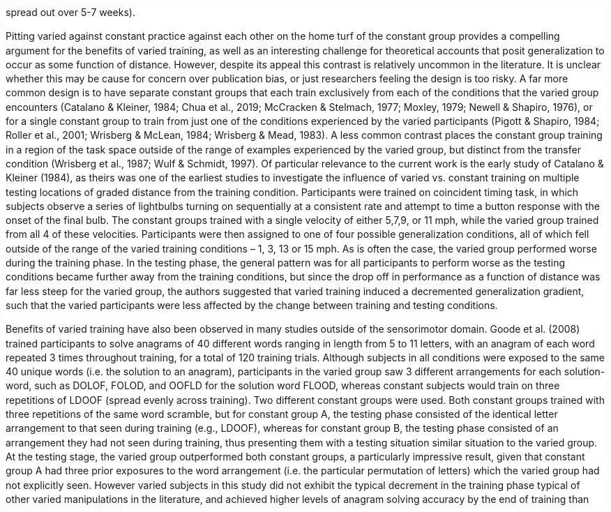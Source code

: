 spread out over 5-7 weeks).

Pitting varied against constant practice against each other on the home
turf of the constant group provides a compelling argument for the
benefits of varied training, as well as an interesting challenge for
theoretical accounts that posit generalization to occur as some function
of distance. However, despite its appeal this contrast is relatively
uncommon in the literature. It is unclear whether this may be cause for
concern over publication bias, or just researchers feeling the design is
too risky. A far more common design is to have separate constant groups
that each train exclusively from each of the conditions that the varied
group encounters (Catalano & Kleiner, 1984; Chua et al., 2019; McCracken
& Stelmach, 1977; Moxley, 1979; Newell & Shapiro, 1976), or for a single
constant group to train from just one of the conditions experienced by
the varied participants (Pigott & Shapiro, 1984; Roller et al., 2001;
Wrisberg & McLean, 1984; Wrisberg & Mead, 1983). A less common contrast
places the constant group training in a region of the task space outside
of the range of examples experienced by the varied group, but distinct
from the transfer condition (Wrisberg et al., 1987; Wulf & Schmidt,
1997). Of particular relevance to the current work is the early study of
Catalano & Kleiner (1984), as theirs was one of the earliest studies to
investigate the influence of varied vs. constant training on multiple
testing locations of graded distance from the training condition.
Participants were trained on coincident timing task, in which subjects
observe a series of lightbulbs turning on sequentially at a consistent
rate and attempt to time a button response with the onset of the final
bulb. The constant groups trained with a single velocity of either
5,7,9, or 11 mph, while the varied group trained from all 4 of these
velocities. Participants were then assigned to one of four possible
generalization conditions, all of which fell outside of the range of the
varied training conditions – 1, 3, 13 or 15 mph. As is often the case,
the varied group performed worse during the training phase. In the
testing phase, the general pattern was for all participants to perform
worse as the testing conditions became further away from the training
conditions, but since the drop off in performance as a function of
distance was far less steep for the varied group, the authors suggested
that varied training induced a decremented generalization gradient, such
that the varied participants were less affected by the change between
training and testing conditions.

Benefits of varied training have also been observed in many studies
outside of the sensorimotor domain. Goode et al. (2008) trained
participants to solve anagrams of 40 different words ranging in length
from 5 to 11 letters, with an anagram of each word repeated 3 times
throughout training, for a total of 120 training trials. Although
subjects in all conditions were exposed to the same 40 unique words
(i.e. the solution to an anagram), participants in the varied group saw
3 different arrangements for each solution-word, such as DOLOF, FOLOD,
and OOFLD for the solution word FLOOD, whereas constant subjects would
train on three repetitions of LDOOF (spread evenly across training). Two
different constant groups were used. Both constant groups trained with
three repetitions of the same word scramble, but for constant group A,
the testing phase consisted of the identical letter arrangement to that
seen during training (e.g., LDOOF), whereas for constant group B, the
testing phase consisted of an arrangement they had not seen during
training, thus presenting them with a testing situation similar
situation to the varied group. At the testing stage, the varied group
outperformed both constant groups, a particularly impressive result,
given that constant group A had three prior exposures to the word
arrangement (i.e. the particular permutation of letters) which the
varied group had not explicitly seen. However varied subjects in this
study did not exhibit the typical decrement in the training phase
typical of other varied manipulations in the literature, and achieved
higher levels of anagram solving accuracy by the end of training than